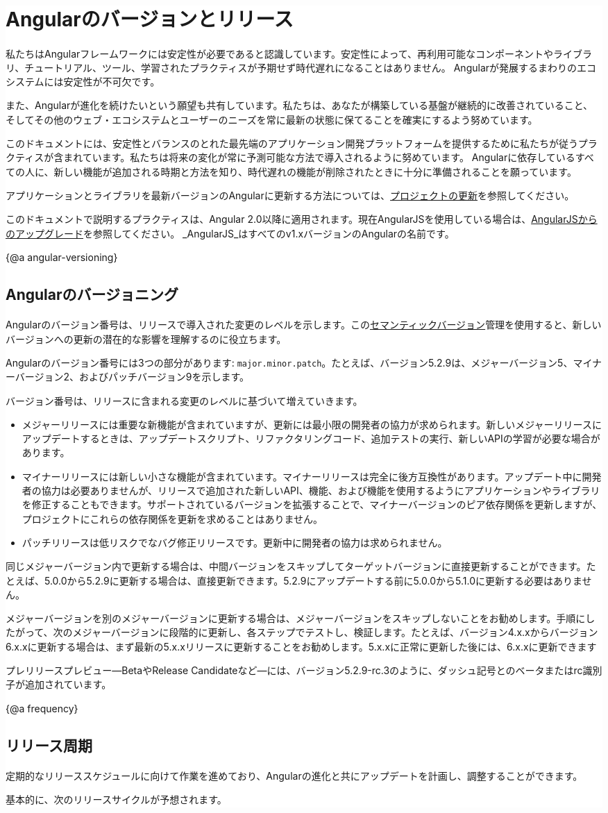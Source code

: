 # Angularのバージョンとリリース

私たちはAngularフレームワークには安定性が必要であると認識しています。安定性によって、再利用可能なコンポーネントやライブラリ、チュートリアル、ツール、学習されたプラクティスが予期せず時代遅れになることはありません。 Angularが発展するまわりのエコシステムには安定性が不可欠です。

また、Angularが進化を続けたいという願望も共有しています。私たちは、あなたが構築している基盤が継続的に改善されていること、そしてその他のウェブ・エコシステムとユーザーのニーズを常に最新の状態に保てることを確実にするよう努めています。

このドキュメントには、安定性とバランスのとれた最先端のアプリケーション開発プラットフォームを提供するために私たちが従うプラクティスが含まれています。私たちは将来の変化が常に予測可能な方法で導入されるように努めています。 Angularに依存しているすべての人に、新しい機能が追加される時期と方法を知り、時代遅れの機能が削除されたときに十分に準備されることを願っています。

アプリケーションとライブラリを最新バージョンのAngularに更新する方法については、[プロジェクトの更新](guide/updating "Updating your projects")を参照してください。

<div class="l-sub-section">

このドキュメントで説明するプラクティスは、Angular 2.0以降に適用されます。現在AngularJSを使用している場合は、[AngularJSからのアップグレード](guide/upgrade "Upgrading from Angular JS")を参照してください。 _AngularJS_はすべてのv1.xバージョンのAngularの名前です。

</div>


{@a angular-versioning}
## Angularのバージョニング

Angularのバージョン番号は、リリースで導入された変更のレベルを示します。この[セマンティックバージョン](https://semver.org/ "Semantic Versioning Specification")管理を使用すると、新しいバージョンへの更新の潜在的な影響を理解するのに役立ちます。

Angularのバージョン番号には3つの部分があります: `major.minor.patch`。たとえば、バージョン5.2.9は、メジャーバージョン5、マイナーバージョン2、およびパッチバージョン9を示します。

バージョン番号は、リリースに含まれる変更のレベルに基づいて増えていきます。

* メジャーリリースには重要な新機能が含まれていますが、更新には最小限の開発者の協力が求められます。新しいメジャーリリースにアップデートするときは、アップデートスクリプト、リファクタリングコード、追加テストの実行、新しいAPIの学習が必要な場合があります。

* マイナーリリースには新しい小さな機能が含まれています。マイナーリリースは完全に後方互換性があります。アップデート中に開発者の協力は必要ありませんが、リリースで追加された新しいAPI、機能、および機能を使用するようにアプリケーションやライブラリを修正することもできます。サポートされているバージョンを拡張することで、マイナーバージョンのピア依存関係を更新しますが、プロジェクトにこれらの依存関係を更新を求めることはありません。

* パッチリリースは低リスクでなバグ修正リリースです。更新中に開発者の協力は求められません。

同じメジャーバージョン内で更新する場合は、中間バージョンをスキップしてターゲットバージョンに直接更新することができます。たとえば、5.0.0から5.2.9に更新する場合は、直接更新できます。5.2.9にアップデートする前に5.0.0から5.1.0に更新する必要はありません。

メジャーバージョンを別のメジャーバージョンに更新する場合は、メジャーバージョンをスキップしないことをお勧めします。手順にしたがって、次のメジャーバージョンに段階的に更新し、各ステップでテストし、検証します。たとえば、バージョン4.x.xからバージョン6.x.xに更新する場合は、まず最新の5.x.xリリースに更新することをお勧めします。5.x.xに正常に更新した後には、6.x.xに更新できます

プレリリースプレビュー&mdash;BetaやRelease Candidateなど&mdash;には、バージョン5.2.9-rc.3のように、ダッシュ記号とのベータまたはrc識別子が追加されています。

{@a frequency}
## リリース周期

定期的なリリーススケジュールに向けて作業を進めており、Angularの進化と共にアップデートを計画し、調整することができます。

基本的に、次のリリースサイクルが予想されます。
